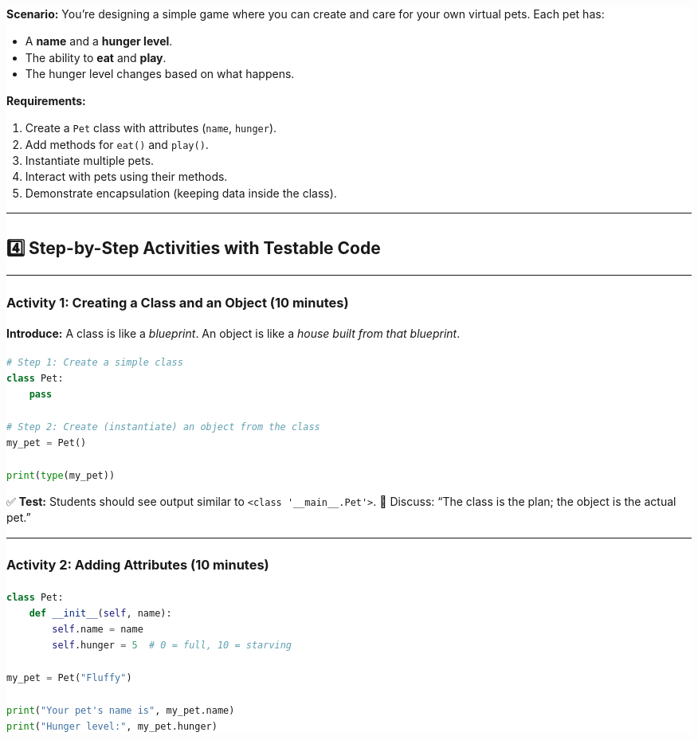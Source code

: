 **Scenario:**
You’re designing a simple game where you can create and care for your own virtual pets.
Each pet has:

* A **name** and a **hunger level**.
* The ability to **eat** and **play**.
* The hunger level changes based on what happens.

**Requirements:**

1. Create a `Pet` class with attributes (`name`, `hunger`).
2. Add methods for `eat()` and `play()`.
3. Instantiate multiple pets.
4. Interact with pets using their methods.
5. Demonstrate encapsulation (keeping data inside the class).

---

## 4️⃣ Step-by-Step Activities with Testable Code

---

### **Activity 1: Creating a Class and an Object** (10 minutes)

**Introduce:**
A class is like a *blueprint*.
An object is like a *house built from that blueprint*.

```python
# Step 1: Create a simple class
class Pet:
    pass

# Step 2: Create (instantiate) an object from the class
my_pet = Pet()

print(type(my_pet))
```

✅ **Test:** Students should see output similar to `<class '__main__.Pet'>`.
💬 Discuss: “The class is the plan; the object is the actual pet.”

---

### **Activity 2: Adding Attributes** (10 minutes)

```python
class Pet:
    def __init__(self, name):
        self.name = name
        self.hunger = 5  # 0 = full, 10 = starving

my_pet = Pet("Fluffy")

print("Your pet's name is", my_pet.name)
print("Hunger level:", my_pet.hunger)
```
